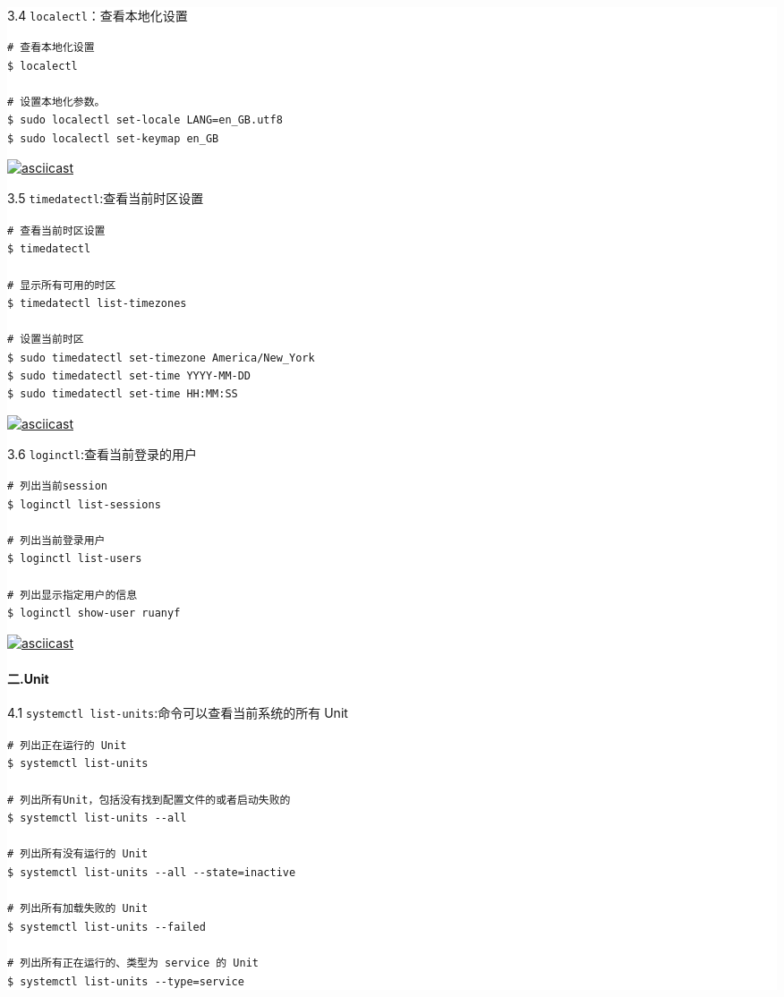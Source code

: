 3.4 `localectl`：查看本地化设置

```shell
# 查看本地化设置
$ localectl

# 设置本地化参数。
$ sudo localectl set-locale LANG=en_GB.utf8
$ sudo localectl set-keymap en_GB
```

[![asciicast](https://asciinema.org/a/2KzDZl71djyMhz4VoW2CEeNM6.svg)](https://asciinema.org/a/2KzDZl71djyMhz4VoW2CEeNM6)

3.5 `timedatectl`:查看当前时区设置

```shell
# 查看当前时区设置
$ timedatectl

# 显示所有可用的时区
$ timedatectl list-timezones                                                                                   

# 设置当前时区
$ sudo timedatectl set-timezone America/New_York
$ sudo timedatectl set-time YYYY-MM-DD
$ sudo timedatectl set-time HH:MM:SS
```

[![asciicast](https://asciinema.org/a/UdHxeZcX9TlV5YXyxXleFCkHX.svg)](https://asciinema.org/a/UdHxeZcX9TlV5YXyxXleFCkHX)

3.6 `loginctl`:查看当前登录的用户

```shell
# 列出当前session
$ loginctl list-sessions

# 列出当前登录用户
$ loginctl list-users

# 列出显示指定用户的信息
$ loginctl show-user ruanyf
```

[![asciicast](https://asciinema.org/a/ieIw4L7R1EUJeJ9tozMsJIZpY.svg)](https://asciinema.org/a/ieIw4L7R1EUJeJ9tozMsJIZpY)


#### 二.Unit

4.1 `systemctl list-units`:命令可以查看当前系统的所有 Unit 

```shell
# 列出正在运行的 Unit
$ systemctl list-units

# 列出所有Unit，包括没有找到配置文件的或者启动失败的
$ systemctl list-units --all

# 列出所有没有运行的 Unit
$ systemctl list-units --all --state=inactive

# 列出所有加载失败的 Unit
$ systemctl list-units --failed

# 列出所有正在运行的、类型为 service 的 Unit
$ systemctl list-units --type=service
```
